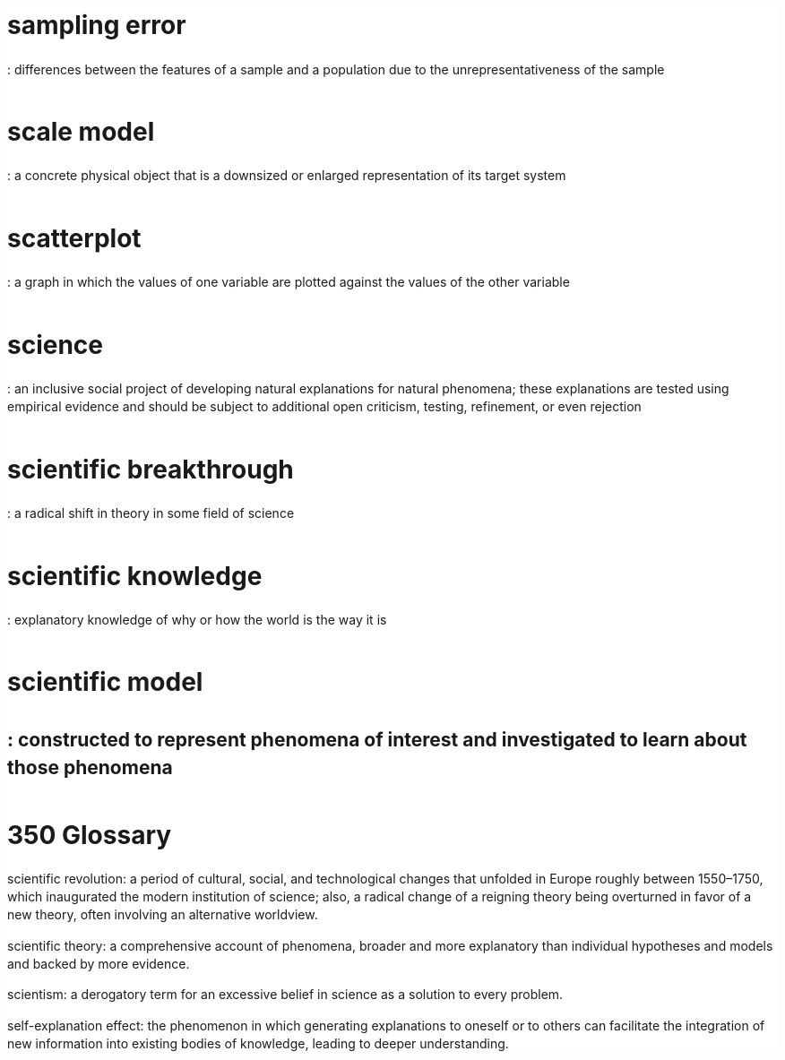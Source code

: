 # sampling error

: differences between the features of a sample and a population due to the unrepresentativeness of the sample

# scale model

: a concrete physical object that is a downsized or enlarged representation of its target system

# scatterplot

: a graph in which the values of one variable are plotted against the values of the other variable

# science

: an inclusive social project of developing natural explanations for natural phenomena; these explanations are tested using empirical evidence and should be subject to additional open criticism, testing, refinement, or even rejection

# scientific breakthrough

: a radical shift in theory in some field of science

# scientific knowledge

: explanatory knowledge of why or how the world is the way it is

# scientific model

: constructed to represent phenomena of interest and investigated to learn about those phenomena
---
# 350 Glossary

scientific revolution: a period of cultural, social, and technological changes that unfolded in Europe roughly between 1550–1750, which inaugurated the modern institution of science; also, a radical change of a reigning theory being overturned in favor of a new theory, often involving an alternative worldview.

scientific theory: a comprehensive account of phenomena, broader and more explanatory than individual hypotheses and models and backed by more evidence.

scientism: a derogatory term for an excessive belief in science as a solution to every problem.

self-explanation effect: the phenomenon in which generating explanations to oneself or to others can facilitate the integration of new information into existing bodies of knowledge, leading to deeper understanding.
